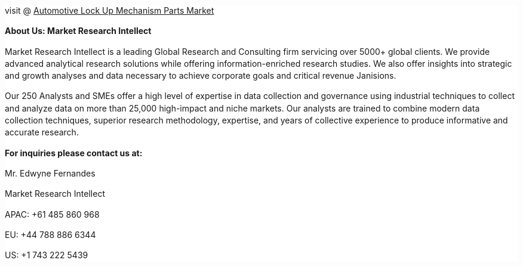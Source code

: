 visit&nbsp;@</strong>&nbsp;</span><span class="font-[700]"><a href="https://www.marketresearchintellect.com/product/global-automotive-lock-up-mechanism-parts-market-size-and-forecast/?utm_source=Linkedin&utm_medium=808" target="_blank" data-tracking-control-name="article-ssr-frontend-pulse_little-text-block" data-tracking-will-navigate="" data-test-link="">Automotive Lock Up Mechanism Parts Market</a></span></p><p><strong><span class="font-[700]">About Us: Market Research Intellect</span></strong></p><p><span class="">Market Research Intellect is a leading Global Research and Consulting firm servicing over 5000+ global clients. We provide advanced analytical research solutions while offering information-enriched research studies.&nbsp;</span>We also offer insights into strategic and growth analyses and data necessary to achieve corporate goals and critical revenue Janisions.</p><p><span class="">Our 250 Analysts and SMEs offer a high level of expertise in data collection and governance using industrial techniques to collect and analyze data on more than 25,000 high-impact and niche markets. Our analysts are trained to combine modern data collection techniques, superior research methodology, expertise, and years of collective experience to produce informative and accurate research.</span></p><p><strong>For inquiries please contact us at:</strong></p><p>Mr. Edwyne Fernandes</p><p>Market Research Intellect</p><p>APAC: +61 485 860 968</p><p>EU: +44 788 886 6344</p><p>US: +1 743 222 5439</p>
